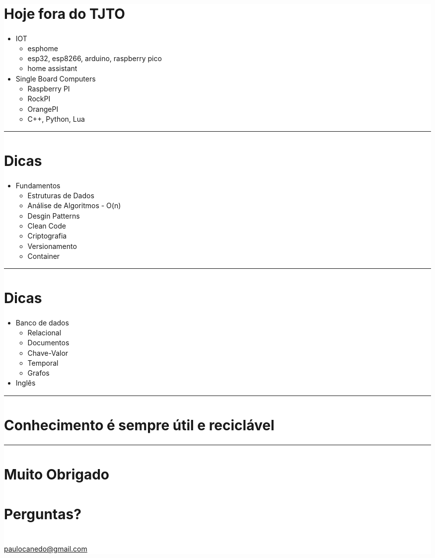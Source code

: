 # **Hoje fora do TJTO**
- IOT
  - esphome
  - esp32, esp8266, arduino, raspberry pico
  - home assistant
- Single Board Computers
  - Raspberry PI
  - RockPI
  - OrangePI
  - C++, Python, Lua

---
# **Dicas**
- Fundamentos
  - Estruturas de Dados
  - Análise de Algoritmos - O(n)
  - Desgin Patterns
  - Clean Code
  - Criptografia
  - Versionamento
  - Container

---
# **Dicas**
- Banco de dados
  - Relacional
  - Documentos
  - Chave-Valor
  - Temporal
  - Grafos
- Inglês

---
# **Conhecimento é sempre útil e reciclável**

---
# **Muito Obrigado**

# Perguntas?
#

paulocanedo@gmail.com
